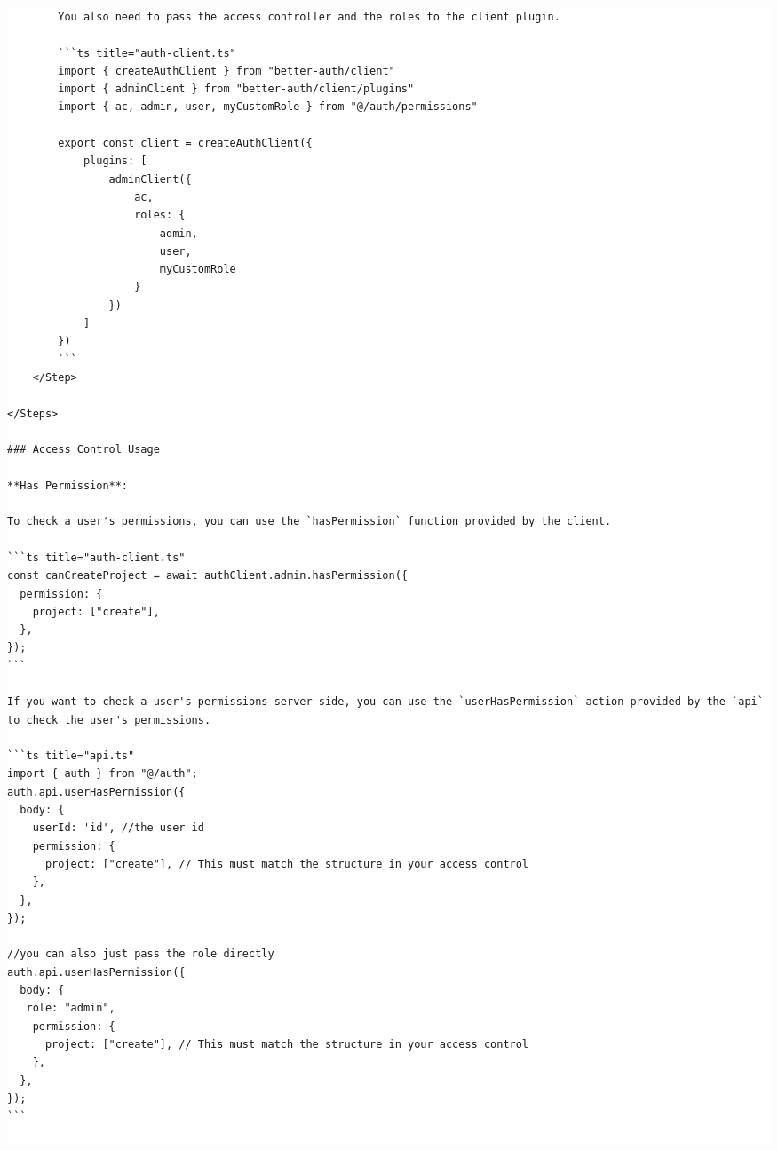 ````
        You also need to pass the access controller and the roles to the client plugin.

        ```ts title="auth-client.ts"
        import { createAuthClient } from "better-auth/client"
        import { adminClient } from "better-auth/client/plugins"
        import { ac, admin, user, myCustomRole } from "@/auth/permissions"

        export const client = createAuthClient({
            plugins: [
                adminClient({
                    ac,
                    roles: {
                        admin,
                        user,
                        myCustomRole
                    }
                })
            ]
        })
        ```
    </Step>

</Steps>

### Access Control Usage

**Has Permission**:

To check a user's permissions, you can use the `hasPermission` function provided by the client.

```ts title="auth-client.ts"
const canCreateProject = await authClient.admin.hasPermission({
  permission: {
    project: ["create"],
  },
});
```

If you want to check a user's permissions server-side, you can use the `userHasPermission` action provided by the `api` to check the user's permissions.

```ts title="api.ts"
import { auth } from "@/auth";
auth.api.userHasPermission({
  body: {
    userId: 'id', //the user id
    permission: {
      project: ["create"], // This must match the structure in your access control
    },
  },
});

//you can also just pass the role directly
auth.api.userHasPermission({
  body: {
   role: "admin",
    permission: {
      project: ["create"], // This must match the structure in your access control
    },
  },
});
```


````

  [resourceType: string]: string[];